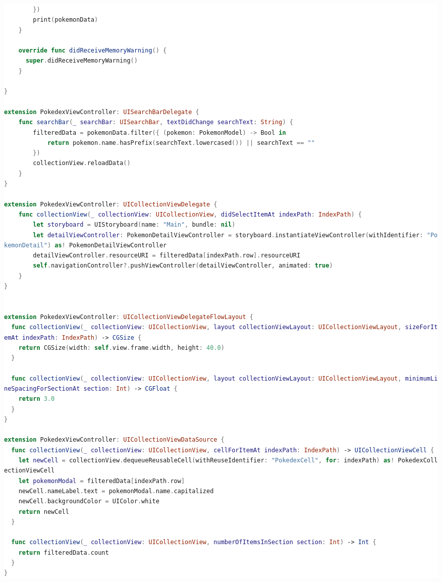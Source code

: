 ```swift
        })
        print(pokemonData)
    }

    override func didReceiveMemoryWarning() {
      super.didReceiveMemoryWarning()
    }

}

extension PokedexViewController: UISearchBarDelegate {
    func searchBar(_ searchBar: UISearchBar, textDidChange searchText: String) {
        filteredData = pokemonData.filter({ (pokemon: PokemonModel) -> Bool in
            return pokemon.name.hasPrefix(searchText.lowercased()) || searchText == ""
        })
        collectionView.reloadData()
    }
}

extension PokedexViewController: UICollectionViewDelegate {
    func collectionView(_ collectionView: UICollectionView, didSelectItemAt indexPath: IndexPath) {
        let storyboard = UIStoryboard(name: "Main", bundle: nil)
        let detailViewController: PokemonDetailViewController = storyboard.instantiateViewController(withIdentifier: "PokemonDetail") as! PokemonDetailViewController
        detailViewController.resourceURI = filteredData[indexPath.row].resourceURI
        self.navigationController?.pushViewController(detailViewController, animated: true)
    }
}


extension PokedexViewController: UICollectionViewDelegateFlowLayout {
  func collectionView(_ collectionView: UICollectionView, layout collectionViewLayout: UICollectionViewLayout, sizeForItemAt indexPath: IndexPath) -> CGSize {
    return CGSize(width: self.view.frame.width, height: 40.0)
  }
  
  func collectionView(_ collectionView: UICollectionView, layout collectionViewLayout: UICollectionViewLayout, minimumLineSpacingForSectionAt section: Int) -> CGFloat {
    return 3.0
  }
}

extension PokedexViewController: UICollectionViewDataSource {
  func collectionView(_ collectionView: UICollectionView, cellForItemAt indexPath: IndexPath) -> UICollectionViewCell {
    let newCell = collectionView.dequeueReusableCell(withReuseIdentifier: "PokedexCell", for: indexPath) as! PokedexCollectionViewCell
    let pokemonModal = filteredData[indexPath.row]
    newCell.nameLabel.text = pokemonModal.name.capitalized
    newCell.backgroundColor = UIColor.white
    return newCell
  }
  
  func collectionView(_ collectionView: UICollectionView, numberOfItemsInSection section: Int) -> Int {
    return filteredData.count
  }
}
```


[github]: https://github.com/mjp2220/devfest-mobile-track
[learn]: http://adicu.com/learn
[codecademy]: http://www.codecademy.com
[adi]: http://adicu.com
[pokedex]: http://bulbapedia.bulbagarden.net/wiki/Pok%C3%A9dex
[swift-tour]: https://developer.apple.com/library/ios/documentation/Swift/Conceptual/Swift_Programming_Language/GuidedTour.html
[storyboard]: https://developer.apple.com/library/ios/recipes/xcode_help-IB_storyboard/Chapters/AboutStoryboards.html
[view-controller]: https://developer.apple.com/library/ios/featuredarticles/ViewControllerPGforiPhoneOS/
[delegates]: http://stackoverflow.com/questions/652460/what-is-the-appdelegate-for-and-how-do-i-know-when-to-use-it
[autolayout]: https://developer.apple.com/library/ios/documentation/UserExperience/Conceptual/AutolayoutPG/index.html
[pokemon-logo]: https://upload.wikimedia.org/wikipedia/commons/thumb/9/98/International_Pok%C3%A9mon_logo.svg/2000px-International_Pok%C3%A9mon_logo.svg.png
[segue]: https://developer.apple.com/library/ios/recipes/xcode_help-IB_storyboard/Chapters/StoryboardSegue.html
[collection-view]: https://developer.apple.com/library/ios/documentation/UIKit/Reference/UICollectionView_class/
[outlet]: https://developer.apple.com/library/mac/documentation/General/Conceptual/Devpedia-CocoaApp/Outlet.html
[content-margin]: http://stackoverflow.com/questions/25701979/xcode-6-beta-7-storyboard-adds-extra-space-on-right-and-left-sides
[flow-layout]: https://developer.apple.com/library/ios/documentation/UIKit/Reference/UICollectionViewDelegateFlowLayout_protocol/
[extension]: https://developer.apple.com/library/ios/documentation/Swift/Conceptual/Swift_Programming_Language/Extensions.html
[datasource]: https://developer.apple.com/library/tvos/documentation/UIKit/Reference/UICollectionViewDataSource_protocol/index.html
[navigation-item]: https://developer.apple.com/library/ios/documentation/UIKit/Reference/UINavigationItem_Class/
[pokeapi]: http://pokeapi.co/
[api]: https://en.wikipedia.org/wiki/Application_programming_interface
[api-docs]: http://pokeapi.co/docs/
[json]: http://www.json.org/
[cocoapods]: https://cocoapods.org/
[terminal]: https://en.wikipedia.org/wiki/Terminal_(OS_X)
[cocoapods-install]: https://guides.cocoapods.org/using/getting-started.html#getting-started
[alamofire]: https://github.com/Alamofire/Alamofire
[swiftyjson]: https://github.com/SwiftyJSON/SwiftyJSON
[swift-closure]: http://fuckingswiftblocksyntax.com/
[array-map]: https://www.weheartswift.com/higher-order-functions-map-filter-reduce-and-more/
[stack-overflow]: http://stackoverflow.com/questions/29472149/swift-how-to-display-an-image-using-url
[searchbar-delegate]: https://developer.apple.com/library/prerelease/ios/documentation/UIKit/Reference/UISearchBarDelegate_Protocol/index.html
[strings-characters]: https://developer.apple.com/library/ios/documentation/Swift/Conceptual/Swift_Programming_Language/StringsAndCharacters.html
[big-nerd-ranch]: https://www.bignerdranch.com/we-write/ios-programming/
[ray-wenderlich]: http://www.raywenderlich.com/
[little-bites]: https://littlebitesofcocoa.com/
[ns-hipster]: http://nshipster.com/
[other-sources]: https://medium.com/app-coder-io/27-places-to-learn-ios-development-best-ones-b1bcfb48efab
[core-data]: https://developer.apple.com/library/tvos/documentation/Cocoa/Conceptual/CoreData/index.html
[ios-chart]: http://i.imgur.com/WGEhRAe.png
[ide]: https://en.wikipedia.org/wiki/Integrated_development_environment
[install-xcode]: https://developer.apple.com/xcode/download/
[rvm]: https://rvm.io/
[pokedex-git]: https://github.com/mjp2220/Pokedex